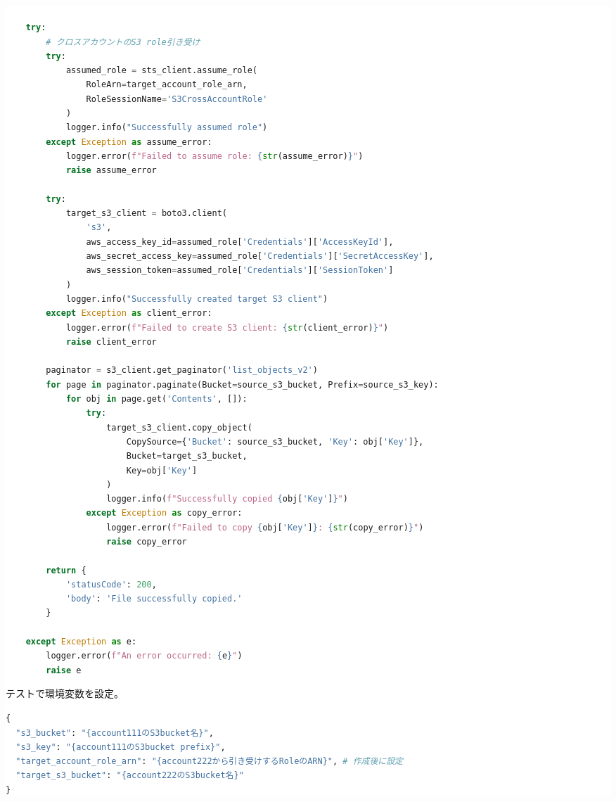 ```python

    try:
        # クロスアカウントのS3 role引き受け
        try:
            assumed_role = sts_client.assume_role(
                RoleArn=target_account_role_arn,
                RoleSessionName='S3CrossAccountRole'
            )
            logger.info("Successfully assumed role")
        except Exception as assume_error:
            logger.error(f"Failed to assume role: {str(assume_error)}")
            raise assume_error

        try:
            target_s3_client = boto3.client(
                's3',
                aws_access_key_id=assumed_role['Credentials']['AccessKeyId'],
                aws_secret_access_key=assumed_role['Credentials']['SecretAccessKey'],
                aws_session_token=assumed_role['Credentials']['SessionToken']
            )
            logger.info("Successfully created target S3 client")
        except Exception as client_error:
            logger.error(f"Failed to create S3 client: {str(client_error)}")
            raise client_error

        paginator = s3_client.get_paginator('list_objects_v2')
        for page in paginator.paginate(Bucket=source_s3_bucket, Prefix=source_s3_key):
            for obj in page.get('Contents', []):                
                try:
                    target_s3_client.copy_object(
                        CopySource={'Bucket': source_s3_bucket, 'Key': obj['Key']},
                        Bucket=target_s3_bucket,
                        Key=obj['Key']
                    )
                    logger.info(f"Successfully copied {obj['Key']}")
                except Exception as copy_error:
                    logger.error(f"Failed to copy {obj['Key']}: {str(copy_error)}")
                    raise copy_error

        return {
            'statusCode': 200,
            'body': 'File successfully copied.'
        }

    except Exception as e:
        logger.error(f"An error occurred: {e}")
        raise e

```

テストで環境変数を設定。
```python
{
  "s3_bucket": "{account111のS3bucket名}",
  "s3_key": "{account111のS3bucket prefix}",
  "target_account_role_arn": "{account222から引き受けするRoleのARN}", # 作成後に設定
  "target_s3_bucket": "{account222のS3bucket名}"
}
```
